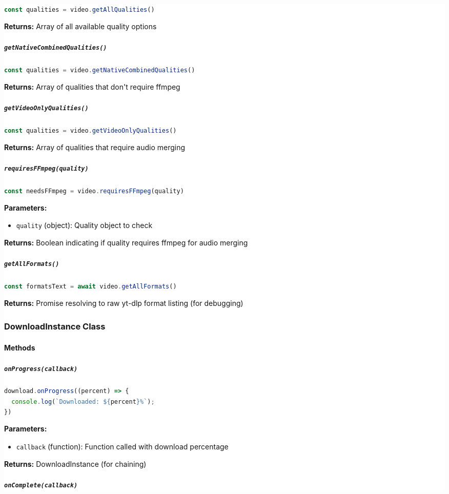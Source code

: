 ```javascript
const qualities = video.getAllQualities()
```

**Returns:** Array of all available quality options

##### `getNativeCombinedQualities()`

```javascript
const qualities = video.getNativeCombinedQualities()
```

**Returns:** Array of qualities that don't require ffmpeg

##### `getVideoOnlyQualities()`

```javascript
const qualities = video.getVideoOnlyQualities()
```

**Returns:** Array of qualities that require audio merging

##### `requiresFFmpeg(quality)`

```javascript
const needsFFmpeg = video.requiresFFmpeg(quality)
```

**Parameters:**
- `quality` (object): Quality object to check

**Returns:** Boolean indicating if quality requires ffmpeg for audio merging

##### `getAllFormats()`

```javascript
const formatsText = await video.getAllFormats()
```

**Returns:** Promise resolving to raw yt-dlp format listing (for debugging)

### DownloadInstance Class

#### Methods

##### `onProgress(callback)`

```javascript
download.onProgress((percent) => {
  console.log(`Downloaded: ${percent}%`);
})
```

**Parameters:**
- `callback` (function): Function called with download percentage

**Returns:** DownloadInstance (for chaining)

##### `onComplete(callback)`
